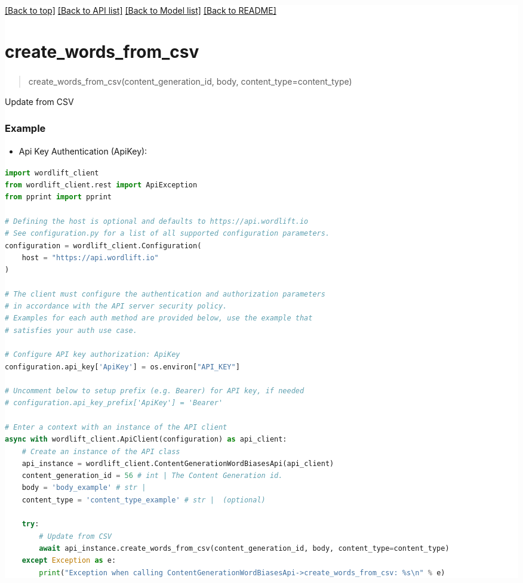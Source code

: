 [[Back to top]](#) [[Back to API list]](../README.md#documentation-for-api-endpoints) [[Back to Model list]](../README.md#documentation-for-models) [[Back to README]](../README.md)

# **create_words_from_csv**
> create_words_from_csv(content_generation_id, body, content_type=content_type)

Update from CSV

### Example

* Api Key Authentication (ApiKey):

```python
import wordlift_client
from wordlift_client.rest import ApiException
from pprint import pprint

# Defining the host is optional and defaults to https://api.wordlift.io
# See configuration.py for a list of all supported configuration parameters.
configuration = wordlift_client.Configuration(
    host = "https://api.wordlift.io"
)

# The client must configure the authentication and authorization parameters
# in accordance with the API server security policy.
# Examples for each auth method are provided below, use the example that
# satisfies your auth use case.

# Configure API key authorization: ApiKey
configuration.api_key['ApiKey'] = os.environ["API_KEY"]

# Uncomment below to setup prefix (e.g. Bearer) for API key, if needed
# configuration.api_key_prefix['ApiKey'] = 'Bearer'

# Enter a context with an instance of the API client
async with wordlift_client.ApiClient(configuration) as api_client:
    # Create an instance of the API class
    api_instance = wordlift_client.ContentGenerationWordBiasesApi(api_client)
    content_generation_id = 56 # int | The Content Generation id.
    body = 'body_example' # str | 
    content_type = 'content_type_example' # str |  (optional)

    try:
        # Update from CSV
        await api_instance.create_words_from_csv(content_generation_id, body, content_type=content_type)
    except Exception as e:
        print("Exception when calling ContentGenerationWordBiasesApi->create_words_from_csv: %s\n" % e)
```

